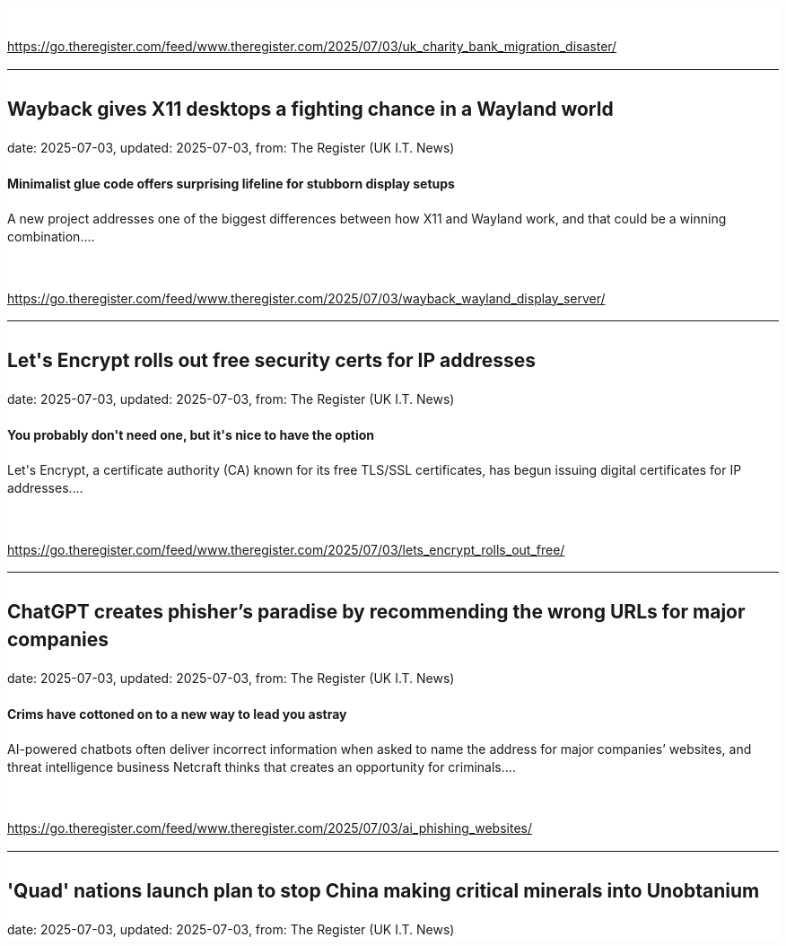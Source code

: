 <br> 

<https://go.theregister.com/feed/www.theregister.com/2025/07/03/uk_charity_bank_migration_disaster/>

---

## Wayback gives X11 desktops a fighting chance in a Wayland world

date: 2025-07-03, updated: 2025-07-03, from: The Register (UK I.T. News)

<h4>Minimalist glue code offers surprising lifeline for stubborn display setups</h4> <p>A new project addresses one of the biggest differences between how X11 and Wayland work, and that could be a winning combination.…</p> 

<br> 

<https://go.theregister.com/feed/www.theregister.com/2025/07/03/wayback_wayland_display_server/>

---

## Let's Encrypt rolls out free security certs for IP addresses

date: 2025-07-03, updated: 2025-07-03, from: The Register (UK I.T. News)

<h4>You probably don&#39;t need one, but it&#39;s nice to have the option</h4> <p>Let&#39;s Encrypt, a certificate authority (CA) known for its free TLS/SSL certificates, has begun issuing digital certificates for IP addresses.…</p> <p></p> 

<br> 

<https://go.theregister.com/feed/www.theregister.com/2025/07/03/lets_encrypt_rolls_out_free/>

---

## ChatGPT creates phisher’s paradise by recommending the wrong URLs for major companies

date: 2025-07-03, updated: 2025-07-03, from: The Register (UK I.T. News)

<h4>Crims have cottoned on to a new way to lead you astray</h4> <p>AI-powered chatbots often deliver incorrect information when asked to name the address for major companies’ websites, and threat intelligence business Netcraft thinks that creates an opportunity for criminals.…</p> 

<br> 

<https://go.theregister.com/feed/www.theregister.com/2025/07/03/ai_phishing_websites/>

---

## 'Quad' nations launch plan to stop China making critical minerals into Unobtanium

date: 2025-07-03, updated: 2025-07-03, from: The Register (UK I.T. News)
